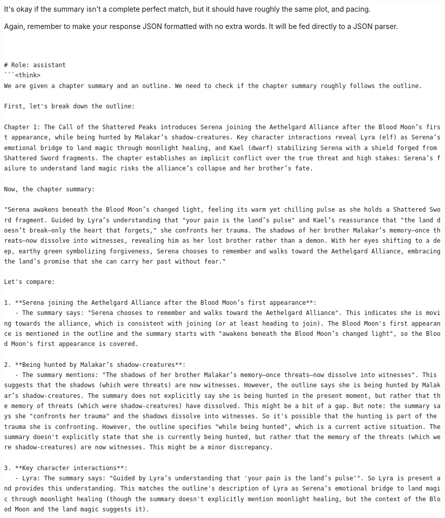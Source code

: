 It's okay if the summary isn't a complete perfect match, but it should have roughly the same plot, and pacing.

Again, remember to make your response JSON formatted with no extra words. It will be fed directly to a JSON parser.
```


# Role: assistant
```<think>
We are given a chapter summary and an outline. We need to check if the chapter summary roughly follows the outline.

First, let's break down the outline:

Chapter 1: The Call of the Shattered Peaks introduces Serena joining the Aethelgard Alliance after the Blood Moon’s first appearance, while being hunted by Malakar’s shadow-creatures. Key character interactions reveal Lyra (elf) as Serena’s emotional bridge to land magic through moonlight healing, and Kael (dwarf) stabilizing Serena with a shield forged from Shattered Sword fragments. The chapter establishes an implicit conflict over the true threat and high stakes: Serena’s failure to understand land magic risks the alliance’s collapse and her brother’s fate.

Now, the chapter summary:

"Serena awakens beneath the Blood Moon’s changed light, feeling its warm yet chilling pulse as she holds a Shattered Sword fragment. Guided by Lyra’s understanding that "your pain is the land’s pulse" and Kael’s reassurance that "the land doesn’t break—only the heart that forgets," she confronts her trauma. The shadows of her brother Malakar’s memory—once threats—now dissolve into witnesses, revealing him as her lost brother rather than a demon. With her eyes shifting to a deep, earthy green symbolizing forgiveness, Serena chooses to remember and walks toward the Aethelgard Alliance, embracing the land’s promise that she can carry her past without fear."

Let's compare:

1. **Serena joining the Aethelgard Alliance after the Blood Moon’s first appearance**: 
   - The summary says: "Serena chooses to remember and walks toward the Aethelgard Alliance". This indicates she is moving towards the alliance, which is consistent with joining (or at least heading to join). The Blood Moon's first appearance is mentioned in the outline and the summary starts with "awakens beneath the Blood Moon’s changed light", so the Blood Moon's first appearance is covered.

2. **Being hunted by Malakar’s shadow-creatures**:
   - The summary mentions: "The shadows of her brother Malakar’s memory—once threats—now dissolve into witnesses". This suggests that the shadows (which were threats) are now witnesses. However, the outline says she is being hunted by Malakar’s shadow-creatures. The summary does not explicitly say she is being hunted in the present moment, but rather that the memory of threats (which were shadow-creatures) have dissolved. This might be a bit of a gap. But note: the summary says she "confronts her trauma" and the shadows dissolve into witnesses. So it's possible that the hunting is part of the trauma she is confronting. However, the outline specifies "while being hunted", which is a current active situation. The summary doesn't explicitly state that she is currently being hunted, but rather that the memory of the threats (which were shadow-creatures) are now witnesses. This might be a minor discrepancy.

3. **Key character interactions**:
   - Lyra: The summary says: "Guided by Lyra’s understanding that 'your pain is the land’s pulse'". So Lyra is present and provides this understanding. This matches the outline's description of Lyra as Serena’s emotional bridge to land magic through moonlight healing (though the summary doesn't explicitly mention moonlight healing, but the context of the Blood Moon and the land magic suggests it).
```